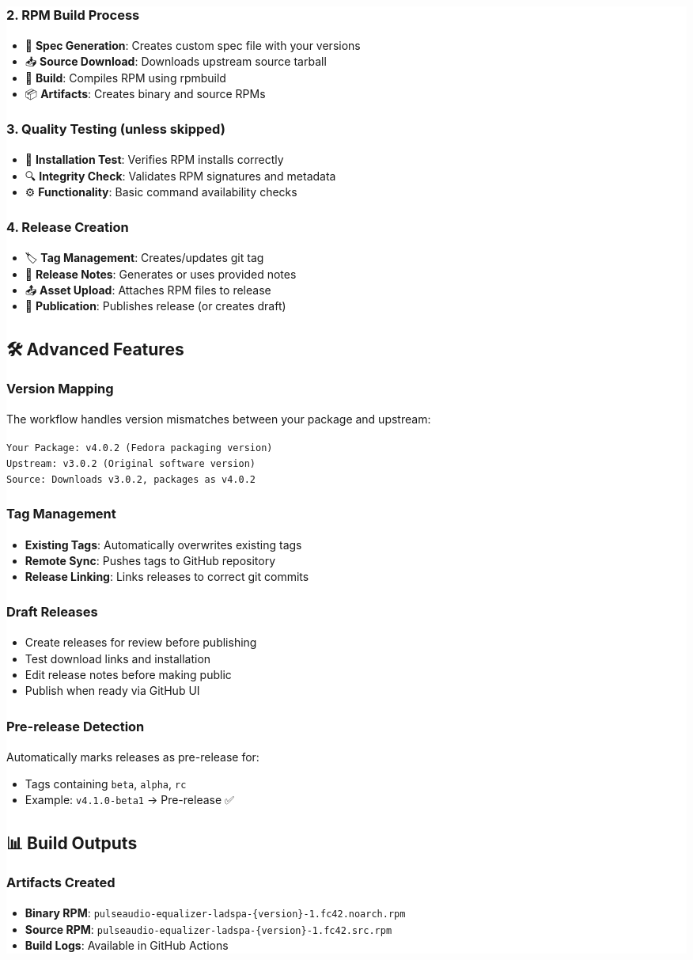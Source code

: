 ### 2. RPM Build Process
- 🔧 **Spec Generation**: Creates custom spec file with your versions
- 📥 **Source Download**: Downloads upstream source tarball
- 🔨 **Build**: Compiles RPM using rpmbuild
- 📦 **Artifacts**: Creates binary and source RPMs

### 3. Quality Testing (unless skipped)
- 🧪 **Installation Test**: Verifies RPM installs correctly
- 🔍 **Integrity Check**: Validates RPM signatures and metadata
- ⚙️ **Functionality**: Basic command availability checks

### 4. Release Creation
- 🏷️ **Tag Management**: Creates/updates git tag
- 📝 **Release Notes**: Generates or uses provided notes
- 📤 **Asset Upload**: Attaches RPM files to release
- 🎉 **Publication**: Publishes release (or creates draft)

## 🛠️ Advanced Features

### Version Mapping
The workflow handles version mismatches between your package and upstream:
```
Your Package: v4.0.2 (Fedora packaging version)
Upstream: v3.0.2 (Original software version)
Source: Downloads v3.0.2, packages as v4.0.2
```

### Tag Management
- **Existing Tags**: Automatically overwrites existing tags
- **Remote Sync**: Pushes tags to GitHub repository
- **Release Linking**: Links releases to correct git commits

### Draft Releases
- Create releases for review before publishing
- Test download links and installation
- Edit release notes before making public
- Publish when ready via GitHub UI

### Pre-release Detection
Automatically marks releases as pre-release for:
- Tags containing `beta`, `alpha`, `rc`
- Example: `v4.1.0-beta1` → Pre-release ✅

## 📊 Build Outputs

### Artifacts Created
- **Binary RPM**: `pulseaudio-equalizer-ladspa-{version}-1.fc42.noarch.rpm`
- **Source RPM**: `pulseaudio-equalizer-ladspa-{version}-1.fc42.src.rpm`
- **Build Logs**: Available in GitHub Actions
